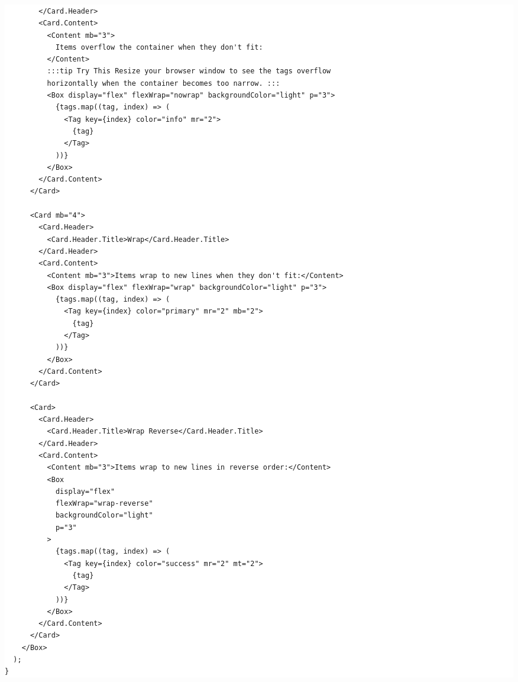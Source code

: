 ```tsx live
        </Card.Header>
        <Card.Content>
          <Content mb="3">
            Items overflow the container when they don't fit:
          </Content>
          :::tip Try This Resize your browser window to see the tags overflow
          horizontally when the container becomes too narrow. :::
          <Box display="flex" flexWrap="nowrap" backgroundColor="light" p="3">
            {tags.map((tag, index) => (
              <Tag key={index} color="info" mr="2">
                {tag}
              </Tag>
            ))}
          </Box>
        </Card.Content>
      </Card>

      <Card mb="4">
        <Card.Header>
          <Card.Header.Title>Wrap</Card.Header.Title>
        </Card.Header>
        <Card.Content>
          <Content mb="3">Items wrap to new lines when they don't fit:</Content>
          <Box display="flex" flexWrap="wrap" backgroundColor="light" p="3">
            {tags.map((tag, index) => (
              <Tag key={index} color="primary" mr="2" mb="2">
                {tag}
              </Tag>
            ))}
          </Box>
        </Card.Content>
      </Card>

      <Card>
        <Card.Header>
          <Card.Header.Title>Wrap Reverse</Card.Header.Title>
        </Card.Header>
        <Card.Content>
          <Content mb="3">Items wrap to new lines in reverse order:</Content>
          <Box
            display="flex"
            flexWrap="wrap-reverse"
            backgroundColor="light"
            p="3"
          >
            {tags.map((tag, index) => (
              <Tag key={index} color="success" mr="2" mt="2">
                {tag}
              </Tag>
            ))}
          </Box>
        </Card.Content>
      </Card>
    </Box>
  );
}
```
